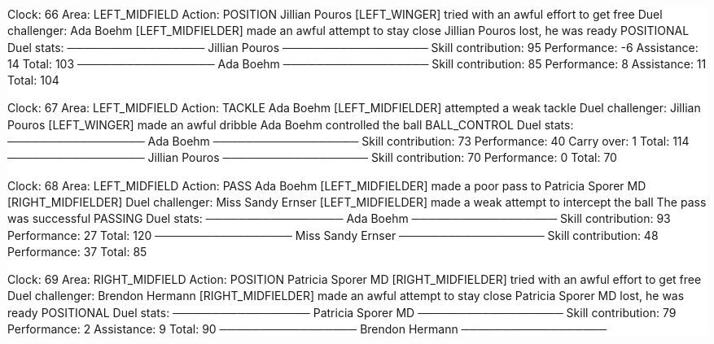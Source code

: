 
Clock: 66
Area: LEFT_MIDFIELD
Action: POSITION
Jillian Pouros [LEFT_WINGER] tried with an awful effort to get free
Duel challenger: Ada Boehm [LEFT_MIDFIELDER] made an awful attempt to stay close
Jillian Pouros lost, he was ready
POSITIONAL Duel stats:
───────────────── Jillian Pouros ──────────────────
Skill contribution: 95
Performance: -6
Assistance: 14
Total: 103
───────────────── Ada Boehm ──────────────────
Skill contribution: 85
Performance: 8
Assistance: 11
Total: 104

Clock: 67
Area: LEFT_MIDFIELD
Action: TACKLE
Ada Boehm [LEFT_MIDFIELDER] attempted a weak tackle
Duel challenger: Jillian Pouros [LEFT_WINGER] made an awful dribble
Ada Boehm controlled the ball
BALL_CONTROL Duel stats:
───────────────── Ada Boehm ──────────────────
Skill contribution: 73
Performance: 40
Carry over: 1
Total: 114
───────────────── Jillian Pouros ──────────────────
Skill contribution: 70
Performance: 0
Total: 70

Clock: 68
Area: LEFT_MIDFIELD
Action: PASS
Ada Boehm [LEFT_MIDFIELDER] made a poor pass to Patricia Sporer MD [RIGHT_MIDFIELDER]
Duel challenger: Miss Sandy Ernser [LEFT_MIDFIELDER] made a weak attempt to intercept the ball
The pass was successful
PASSING Duel stats:
───────────────── Ada Boehm ──────────────────
Skill contribution: 93
Performance: 27
Total: 120
───────────────── Miss Sandy Ernser ──────────────────
Skill contribution: 48
Performance: 37
Total: 85

Clock: 69
Area: RIGHT_MIDFIELD
Action: POSITION
Patricia Sporer MD [RIGHT_MIDFIELDER] tried with an awful effort to get free
Duel challenger: Brendon Hermann [RIGHT_MIDFIELDER] made an awful attempt to stay close
Patricia Sporer MD lost, he was ready
POSITIONAL Duel stats:
───────────────── Patricia Sporer MD ──────────────────
Skill contribution: 79
Performance: 2
Assistance: 9
Total: 90
───────────────── Brendon Hermann ──────────────────